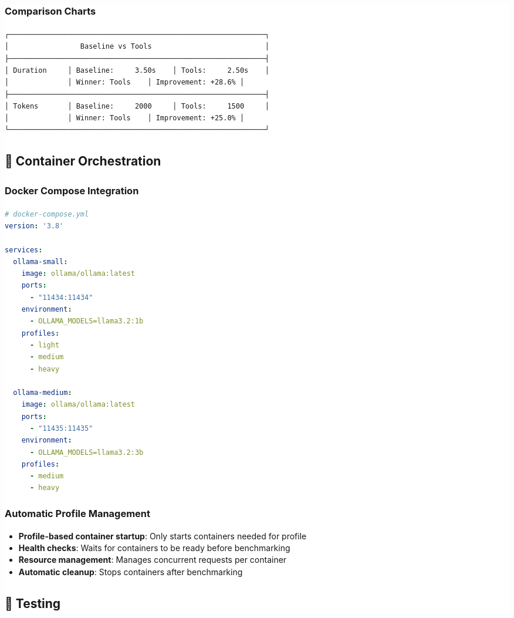 ### Comparison Charts
```
┌─────────────────────────────────────────────────────────────┐
│                 Baseline vs Tools                           │
├─────────────────────────────────────────────────────────────┤
│ Duration     │ Baseline:     3.50s    │ Tools:     2.50s    │
│              │ Winner: Tools    │ Improvement: +28.6% │
├─────────────────────────────────────────────────────────────┤
│ Tokens       │ Baseline:     2000     │ Tools:     1500     │
│              │ Winner: Tools    │ Improvement: +25.0% │
└─────────────────────────────────────────────────────────────┘
```

## 🔄 Container Orchestration

### Docker Compose Integration
```yaml
# docker-compose.yml
version: '3.8'

services:
  ollama-small:
    image: ollama/ollama:latest
    ports:
      - "11434:11434"
    environment:
      - OLLAMA_MODELS=llama3.2:1b
    profiles:
      - light
      - medium
      - heavy

  ollama-medium:
    image: ollama/ollama:latest
    ports:
      - "11435:11435"
    environment:
      - OLLAMA_MODELS=llama3.2:3b
    profiles:
      - medium
      - heavy
```

### Automatic Profile Management
- **Profile-based container startup**: Only starts containers needed for profile
- **Health checks**: Waits for containers to be ready before benchmarking
- **Resource management**: Manages concurrent requests per container
- **Automatic cleanup**: Stops containers after benchmarking

## 🧪 Testing
